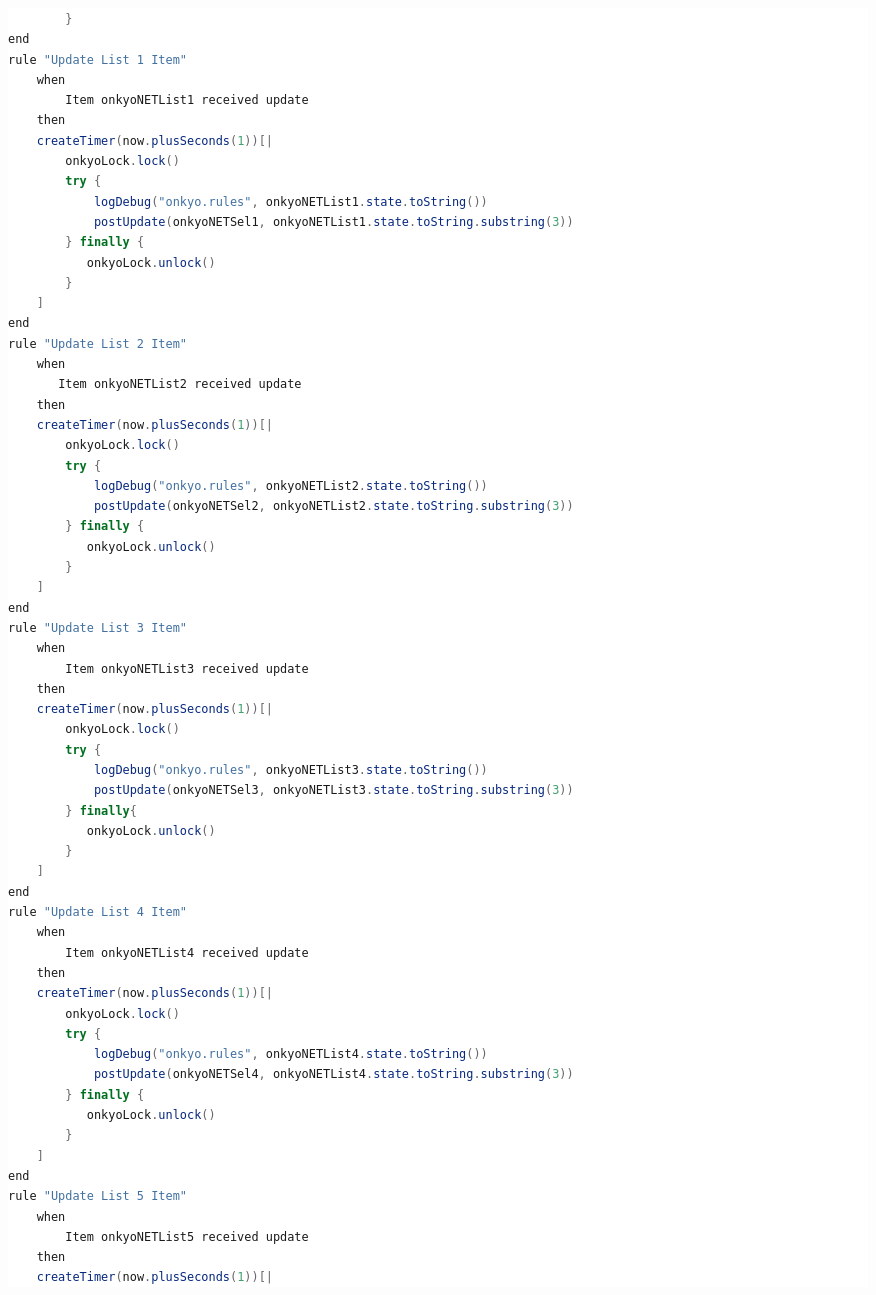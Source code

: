 ```java
        }
end
rule "Update List 1 Item"
    when
        Item onkyoNETList1 received update
    then
    createTimer(now.plusSeconds(1))[|
        onkyoLock.lock()
        try {
            logDebug("onkyo.rules", onkyoNETList1.state.toString())
            postUpdate(onkyoNETSel1, onkyoNETList1.state.toString.substring(3))             
        } finally {
           onkyoLock.unlock()
        }
    ]
end
rule "Update List 2 Item"
    when
       Item onkyoNETList2 received update
    then
    createTimer(now.plusSeconds(1))[|
        onkyoLock.lock()
        try {
            logDebug("onkyo.rules", onkyoNETList2.state.toString())
            postUpdate(onkyoNETSel2, onkyoNETList2.state.toString.substring(3))             
        } finally {
           onkyoLock.unlock()
        }
    ]
end
rule "Update List 3 Item"
    when
        Item onkyoNETList3 received update
    then
    createTimer(now.plusSeconds(1))[|
        onkyoLock.lock()
        try {
            logDebug("onkyo.rules", onkyoNETList3.state.toString())
            postUpdate(onkyoNETSel3, onkyoNETList3.state.toString.substring(3))             
        } finally{
           onkyoLock.unlock()
        }
    ]
end
rule "Update List 4 Item"
    when
        Item onkyoNETList4 received update
    then
    createTimer(now.plusSeconds(1))[|
        onkyoLock.lock()
        try {
            logDebug("onkyo.rules", onkyoNETList4.state.toString())
            postUpdate(onkyoNETSel4, onkyoNETList4.state.toString.substring(3))             
        } finally {
           onkyoLock.unlock()
        }
    ]
end
rule "Update List 5 Item"
    when
        Item onkyoNETList5 received update
    then
    createTimer(now.plusSeconds(1))[|
```